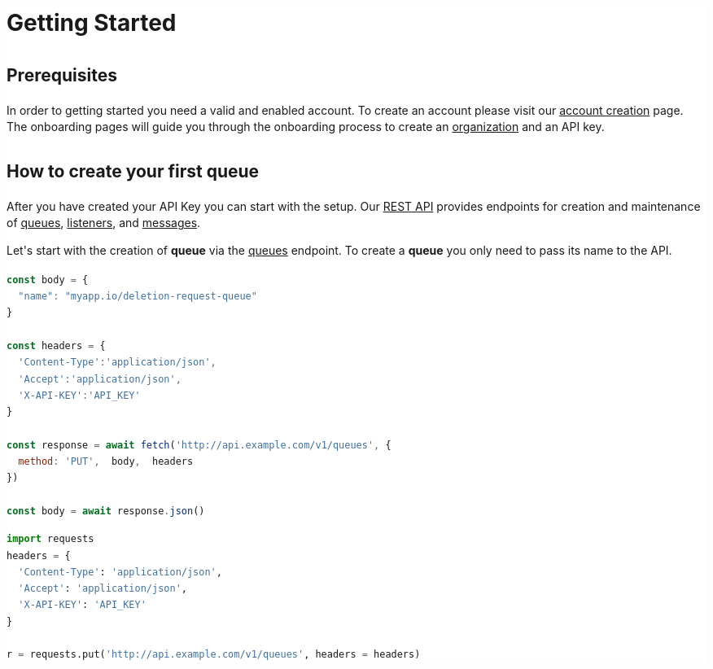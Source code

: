 # Getting Started

## Prerequisites
In order to getting started you need a valid and enabled account. To create an account please visit our [account creation](https://www.discue.io/registration/create-account) page. The onboarding pages will guide you through the onboarding process to create an [organization](/api-overview/#organizations) and an API key. 

## How to create your first queue
After you have created your API Key you can start with the setup. 
Our [REST API](/api-overview/) provides endpoints for creation and maintenance of [queues](/api-reference/#queues), [listeners](/api-reference/#listeners), and [messages](/api-reference/#messages).

Let's start with the creation of **queue** via the [queues](/api-reference/#queues) endpoint. To create a **queue** you only need to pass its name to the API.

<CodeGroup><CodeGroupItem title="javascript">

```javascript
const body = {
  "name": "myapp.io/deletion-request-queue"
}

const headers = {
  'Content-Type':'application/json',
  'Accept':'application/json',
  'X-API-KEY':'API_KEY'
}

const response = await fetch('http://api.example.com/v1/queues', {
  method: 'PUT',  body,  headers
})

const body = await response.json()
```

</CodeGroupItem>

<CodeGroupItem title="python">

```python
import requests
headers = {
  'Content-Type': 'application/json',
  'Accept': 'application/json',
  'X-API-KEY': 'API_KEY'
}

r = requests.put('http://api.example.com/v1/queues', headers = headers)
```

</CodeGroupItem>
